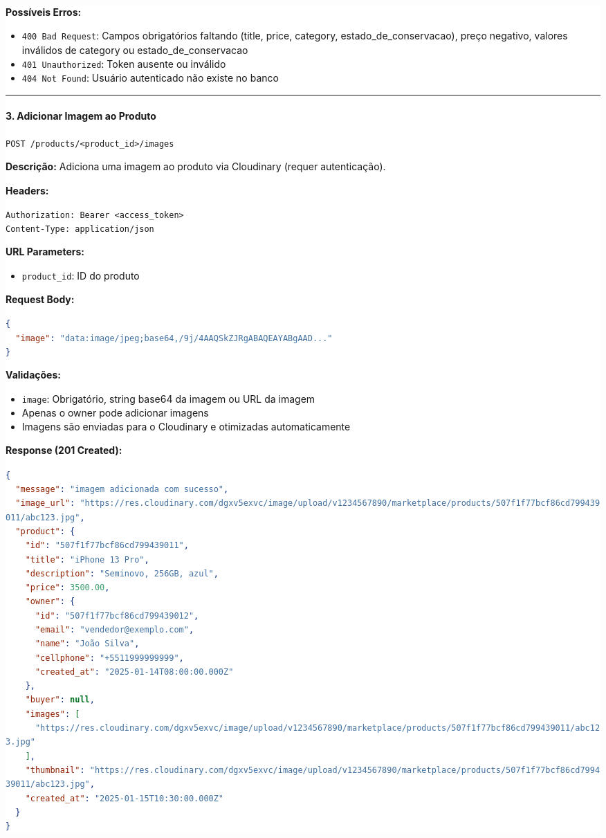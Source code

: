 **Possíveis Erros:**
- `400 Bad Request`: Campos obrigatórios faltando (title, price, category, estado_de_conservacao), preço negativo, valores inválidos de category ou estado_de_conservacao
- `401 Unauthorized`: Token ausente ou inválido
- `404 Not Found`: Usuário autenticado não existe no banco

---

#### 3. Adicionar Imagem ao Produto
```http
POST /products/<product_id>/images
```

**Descrição:** Adiciona uma imagem ao produto via Cloudinary (requer autenticação).

**Headers:**
```
Authorization: Bearer <access_token>
Content-Type: application/json
```

**URL Parameters:**
- `product_id`: ID do produto

**Request Body:**
```json
{
  "image": "data:image/jpeg;base64,/9j/4AAQSkZJRgABAQEAYABgAAD..."
}
```

**Validações:**
- `image`: Obrigatório, string base64 da imagem ou URL da imagem
- Apenas o owner pode adicionar imagens
- Imagens são enviadas para o Cloudinary e otimizadas automaticamente

**Response (201 Created):**
```json
{
  "message": "imagem adicionada com sucesso",
  "image_url": "https://res.cloudinary.com/dgxv5exvc/image/upload/v1234567890/marketplace/products/507f1f77bcf86cd799439011/abc123.jpg",
  "product": {
    "id": "507f1f77bcf86cd799439011",
    "title": "iPhone 13 Pro",
    "description": "Seminovo, 256GB, azul",
    "price": 3500.00,
    "owner": {
      "id": "507f1f77bcf86cd799439012",
      "email": "vendedor@exemplo.com",
      "name": "João Silva",
      "cellphone": "+5511999999999",
      "created_at": "2025-01-14T08:00:00.000Z"
    },
    "buyer": null,
    "images": [
      "https://res.cloudinary.com/dgxv5exvc/image/upload/v1234567890/marketplace/products/507f1f77bcf86cd799439011/abc123.jpg"
    ],
    "thumbnail": "https://res.cloudinary.com/dgxv5exvc/image/upload/v1234567890/marketplace/products/507f1f77bcf86cd799439011/abc123.jpg",
    "created_at": "2025-01-15T10:30:00.000Z"
  }
}
```
